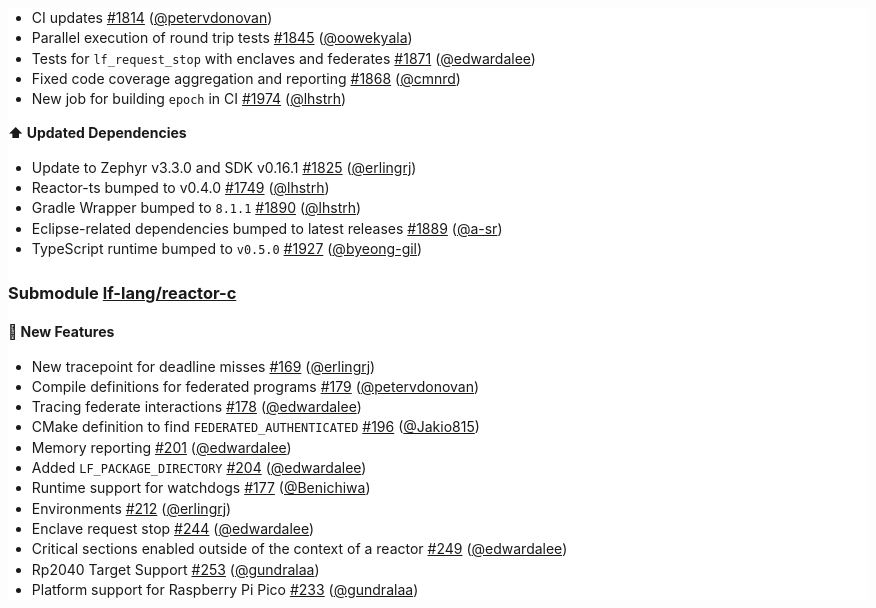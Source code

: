 - CI updates [\#1814](https://github.com/lf-lang/lingua-franca/pull/1814) ([@petervdonovan](https://github.com/petervdonovan))
- Parallel execution of round trip tests [\#1845](https://github.com/lf-lang/lingua-franca/pull/1845) ([@oowekyala](https://github.com/oowekyala))
- Tests for `lf_request_stop` with enclaves and federates [\#1871](https://github.com/lf-lang/lingua-franca/pull/1871) ([@edwardalee](https://github.com/edwardalee))
- Fixed code coverage aggregation and reporting [\#1868](https://github.com/lf-lang/lingua-franca/pull/1868) ([@cmnrd](https://github.com/cmnrd))
- New job for building `epoch` in CI [\#1974](https://github.com/lf-lang/lingua-franca/pull/1974) ([@lhstrh](https://github.com/lhstrh))

**⬆️ Updated Dependencies**

- Update to Zephyr v3.3.0 and SDK v0.16.1 [\#1825](https://github.com/lf-lang/lingua-franca/pull/1825) ([@erlingrj](https://github.com/erlingrj))
- Reactor-ts bumped to v0.4.0 [\#1749](https://github.com/lf-lang/lingua-franca/pull/1749) ([@lhstrh](https://github.com/lhstrh))
- Gradle Wrapper bumped to `8.1.1` [\#1890](https://github.com/lf-lang/lingua-franca/pull/1890) ([@lhstrh](https://github.com/lhstrh))
- Eclipse-related dependencies bumped to latest releases [\#1889](https://github.com/lf-lang/lingua-franca/pull/1889) ([@a-sr](https://github.com/a-sr))
- TypeScript runtime bumped to `v0.5.0` [\#1927](https://github.com/lf-lang/lingua-franca/pull/1927) ([@byeong-gil](https://github.com/byeong-gil))


### Submodule [lf-lang/reactor-c](http://github.com/lf-lang/reactor-c)

**🚀 New Features**

- New tracepoint for deadline misses [\#169](https://github.com/lf-lang/reactor-c/pull/169) ([@erlingrj](https://github.com/erlingrj))
- Compile definitions for federated programs [\#179](https://github.com/lf-lang/reactor-c/pull/179) ([@petervdonovan](https://github.com/petervdonovan))
- Tracing federate interactions [\#178](https://github.com/lf-lang/reactor-c/pull/178) ([@edwardalee](https://github.com/edwardalee))
- CMake definition to find `FEDERATED_AUTHENTICATED` [\#196](https://github.com/lf-lang/reactor-c/pull/196) ([@Jakio815](https://github.com/Jakio815))
- Memory reporting [\#201](https://github.com/lf-lang/reactor-c/pull/201) ([@edwardalee](https://github.com/edwardalee))
- Added `LF_PACKAGE_DIRECTORY` [\#204](https://github.com/lf-lang/reactor-c/pull/204) ([@edwardalee](https://github.com/edwardalee))
- Runtime support for watchdogs [\#177](https://github.com/lf-lang/reactor-c/pull/177) ([@Benichiwa](https://github.com/Benichiwa))
- Environments [\#212](https://github.com/lf-lang/reactor-c/pull/212) ([@erlingrj](https://github.com/erlingrj))
- Enclave request stop [\#244](https://github.com/lf-lang/reactor-c/pull/244) ([@edwardalee](https://github.com/edwardalee))
- Critical sections enabled outside of the context of a reactor [\#249](https://github.com/lf-lang/reactor-c/pull/249) ([@edwardalee](https://github.com/edwardalee))
- Rp2040 Target Support [\#253](https://github.com/lf-lang/reactor-c/pull/253) ([@gundralaa](https://github.com/gundralaa))
- Platform support for Raspberry Pi Pico [\#233](https://github.com/lf-lang/reactor-c/pull/233) ([@gundralaa](https://github.com/gundralaa))
